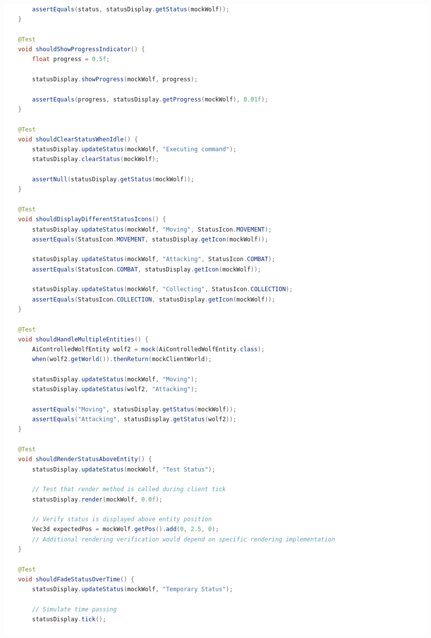 ```java
        assertEquals(status, statusDisplay.getStatus(mockWolf));
    }
    
    @Test
    void shouldShowProgressIndicator() {
        float progress = 0.5f;
        
        statusDisplay.showProgress(mockWolf, progress);
        
        assertEquals(progress, statusDisplay.getProgress(mockWolf), 0.01f);
    }
    
    @Test
    void shouldClearStatusWhenIdle() {
        statusDisplay.updateStatus(mockWolf, "Executing command");
        statusDisplay.clearStatus(mockWolf);
        
        assertNull(statusDisplay.getStatus(mockWolf));
    }
    
    @Test
    void shouldDisplayDifferentStatusIcons() {
        statusDisplay.updateStatus(mockWolf, "Moving", StatusIcon.MOVEMENT);
        assertEquals(StatusIcon.MOVEMENT, statusDisplay.getIcon(mockWolf));
        
        statusDisplay.updateStatus(mockWolf, "Attacking", StatusIcon.COMBAT);
        assertEquals(StatusIcon.COMBAT, statusDisplay.getIcon(mockWolf));
        
        statusDisplay.updateStatus(mockWolf, "Collecting", StatusIcon.COLLECTION);
        assertEquals(StatusIcon.COLLECTION, statusDisplay.getIcon(mockWolf));
    }
    
    @Test
    void shouldHandleMultipleEntities() {
        AiControlledWolfEntity wolf2 = mock(AiControlledWolfEntity.class);
        when(wolf2.getWorld()).thenReturn(mockClientWorld);
        
        statusDisplay.updateStatus(mockWolf, "Moving");
        statusDisplay.updateStatus(wolf2, "Attacking");
        
        assertEquals("Moving", statusDisplay.getStatus(mockWolf));
        assertEquals("Attacking", statusDisplay.getStatus(wolf2));
    }
    
    @Test
    void shouldRenderStatusAboveEntity() {
        statusDisplay.updateStatus(mockWolf, "Test Status");
        
        // Test that render method is called during client tick
        statusDisplay.render(mockWolf, 0.0f);
        
        // Verify status is displayed above entity position
        Vec3d expectedPos = mockWolf.getPos().add(0, 2.5, 0);
        // Additional rendering verification would depend on specific rendering implementation
    }
    
    @Test
    void shouldFadeStatusOverTime() {
        statusDisplay.updateStatus(mockWolf, "Temporary Status");
        
        // Simulate time passing
        statusDisplay.tick();
        
```